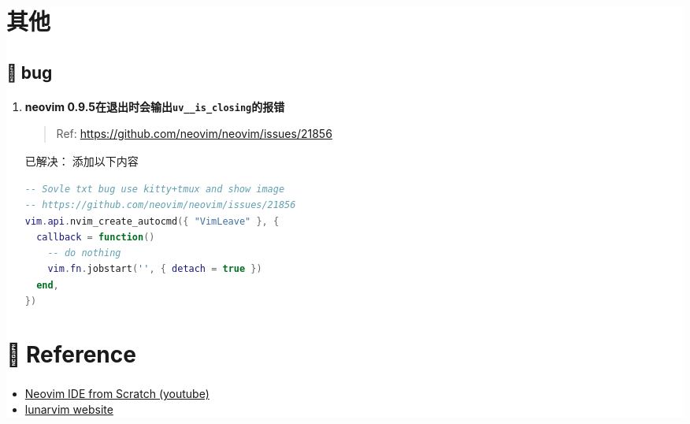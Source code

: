 
# 其他

## 🐞 bug

1. **neovim 0.9.5在退出时会输出`uv__is_closing`的报错**

    > Ref: https://github.com/neovim/neovim/issues/21856

    已解决： 添加以下内容
    ```lua
    -- Sovle txt bug use kitty+tmux and show image
    -- https://github.com/neovim/neovim/issues/21856
    vim.api.nvim_create_autocmd({ "VimLeave" }, {
      callback = function()
        -- do nothing
        vim.fn.jobstart('', { detach = true })
      end,
    })
    ```

# 🎉 Reference

- [Neovim IDE from Scratch (youtube)](https://www.youtube.com/watch?v=ctH-a-1eUME&list=RDCMUCS97tchJDq17Qms3cux8wcA&index=1)
- [lunarvim website](https://www.lunarvim.org)
